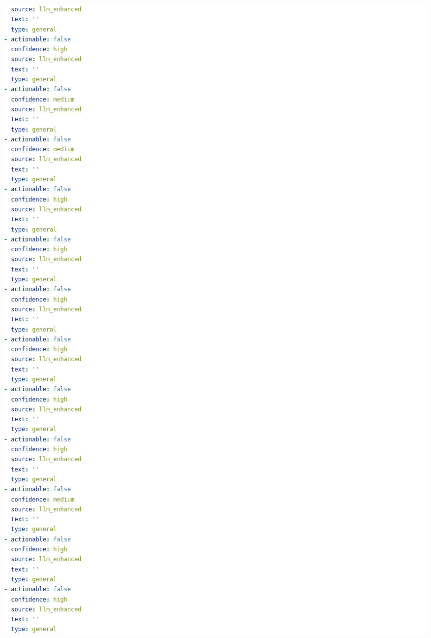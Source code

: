 ```yaml
  source: llm_enhanced
  text: ''
  type: general
- actionable: false
  confidence: high
  source: llm_enhanced
  text: ''
  type: general
- actionable: false
  confidence: medium
  source: llm_enhanced
  text: ''
  type: general
- actionable: false
  confidence: medium
  source: llm_enhanced
  text: ''
  type: general
- actionable: false
  confidence: high
  source: llm_enhanced
  text: ''
  type: general
- actionable: false
  confidence: high
  source: llm_enhanced
  text: ''
  type: general
- actionable: false
  confidence: high
  source: llm_enhanced
  text: ''
  type: general
- actionable: false
  confidence: high
  source: llm_enhanced
  text: ''
  type: general
- actionable: false
  confidence: high
  source: llm_enhanced
  text: ''
  type: general
- actionable: false
  confidence: high
  source: llm_enhanced
  text: ''
  type: general
- actionable: false
  confidence: medium
  source: llm_enhanced
  text: ''
  type: general
- actionable: false
  confidence: high
  source: llm_enhanced
  text: ''
  type: general
- actionable: false
  confidence: high
  source: llm_enhanced
  text: ''
  type: general
```